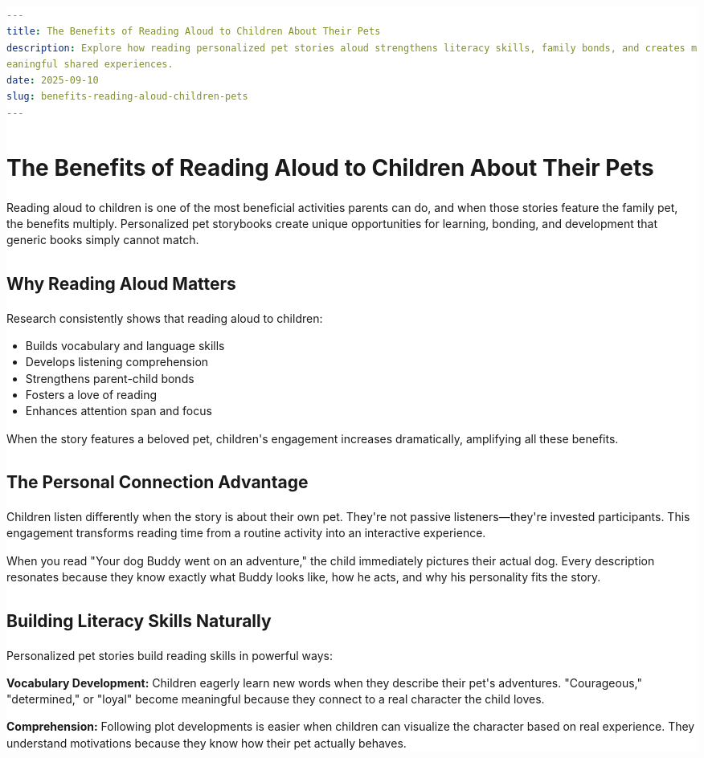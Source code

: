 ```yaml
---
title: The Benefits of Reading Aloud to Children About Their Pets
description: Explore how reading personalized pet stories aloud strengthens literacy skills, family bonds, and creates meaningful shared experiences.
date: 2025-09-10
slug: benefits-reading-aloud-children-pets
---
```


# The Benefits of Reading Aloud to Children About Their Pets

Reading aloud to children is one of the most beneficial activities parents can do, and when those stories feature the family pet, the benefits multiply. Personalized pet storybooks create unique opportunities for learning, bonding, and development that generic books simply cannot match.

## Why Reading Aloud Matters

Research consistently shows that reading aloud to children:

- Builds vocabulary and language skills
- Develops listening comprehension
- Strengthens parent-child bonds
- Fosters a love of reading
- Enhances attention span and focus

When the story features a beloved pet, children's engagement increases dramatically, amplifying all these benefits.

## The Personal Connection Advantage

Children listen differently when the story is about their own pet. They're not passive listeners—they're invested participants. This engagement transforms reading time from a routine activity into an interactive experience.

When you read "Your dog Buddy went on an adventure," the child immediately pictures their actual dog. Every description resonates because they know exactly what Buddy looks like, how he acts, and why his personality fits the story.

## Building Literacy Skills Naturally

Personalized pet stories build reading skills in powerful ways:

**Vocabulary Development:**
Children eagerly learn new words when they describe their pet's adventures. "Courageous," "determined," or "loyal" become meaningful because they connect to a real character the child loves.

**Comprehension:**
Following plot developments is easier when children can visualize the character based on real experience. They understand motivations because they know how their pet actually behaves.
